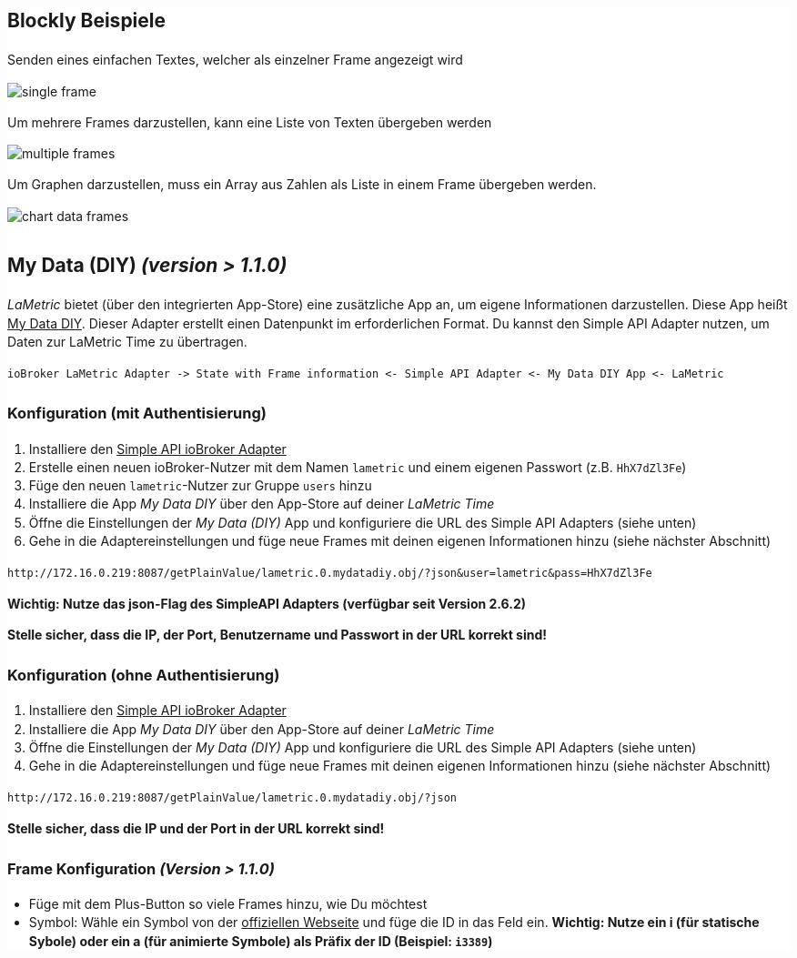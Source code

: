 ## Blockly Beispiele

Senden eines einfachen Textes, welcher als einzelner Frame angezeigt wird

![single frame](docs/blockly1.png)

Um mehrere Frames darzustellen, kann eine Liste von Texten übergeben werden

![multiple frames](docs/blockly2.png)

Um Graphen darzustellen, muss ein Array aus Zahlen als Liste in einem Frame übergeben werden.

![chart data frames](docs/blockly3.png)

## My Data (DIY) *(version > 1.1.0)*

*LaMetric* bietet (über den integrierten App-Store) eine zusätzliche App an, um eigene Informationen darzustellen. Diese App heißt [My Data DIY](https://apps.lametric.com/apps/my_data__diy_/8942). Dieser Adapter erstellt einen Datenpunkt im erforderlichen Format.
Du kannst den Simple API Adapter nutzen, um Daten zur LaMetric Time zu übertragen.

```ioBroker LaMetric Adapter -> State with Frame information <- Simple API Adapter <- My Data DIY App <- LaMetric```

### Konfiguration (mit Authentisierung)

1. Installiere den [Simple API ioBroker Adapter](https://github.com/ioBroker/ioBroker.simple-api)
2. Erstelle einen neuen ioBroker-Nutzer mit dem Namen ``lametric`` und einem eigenen Passwort (z.B. ``HhX7dZl3Fe``)
3. Füge den neuen ``lametric``-Nutzer zur Gruppe ``users`` hinzu
4. Installiere die App *My Data DIY* über den App-Store auf deiner *LaMetric Time*
5. Öffne die Einstellungen der *My Data (DIY)* App und konfiguriere die URL des Simple API Adapters (siehe unten)
6. Gehe in die Adaptereinstellungen und füge neue Frames mit deinen eigenen Informationen hinzu (siehe nächster Abschnitt)

```
http://172.16.0.219:8087/getPlainValue/lametric.0.mydatadiy.obj/?json&user=lametric&pass=HhX7dZl3Fe
```

**Wichtig: Nutze das json-Flag des SimpleAPI Adapters (verfügbar seit Version 2.6.2)**

**Stelle sicher, dass die IP, der Port, Benutzername und Passwort in der URL korrekt sind!**

### Konfiguration (ohne Authentisierung)

1. Installiere den [Simple API ioBroker Adapter](https://github.com/ioBroker/ioBroker.simple-api)
2. Installiere die App *My Data DIY* über den App-Store auf deiner *LaMetric Time*
3. Öffne die Einstellungen der *My Data (DIY)* App und konfiguriere die URL des Simple API Adapters (siehe unten)
4. Gehe in die Adaptereinstellungen und füge neue Frames mit deinen eigenen Informationen hinzu (siehe nächster Abschnitt)

```
http://172.16.0.219:8087/getPlainValue/lametric.0.mydatadiy.obj/?json
```

**Stelle sicher, dass die IP und der Port in der URL korrekt sind!**

### Frame Konfiguration *(Version > 1.1.0)*

- Füge mit dem Plus-Button so viele Frames hinzu, wie Du möchtest
- Symbol: Wähle ein Symbol von der [offiziellen Webseite](https://developer.lametric.com/icons) und füge die ID in das Feld ein. **Wichtig: Nutze ein i (für statische Sybole) oder ein a (für animierte Symbole) als Präfix der ID (Beispiel: `i3389`)**
```